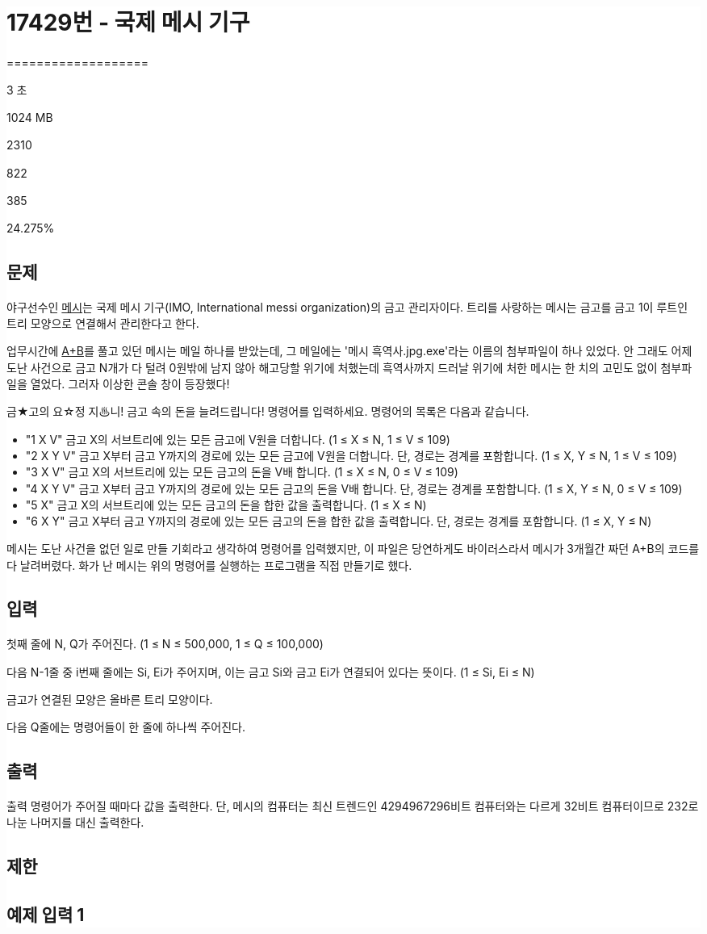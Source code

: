 # 17429번 - 국제 메시 기구


===================

3 초

1024 MB

2310

822

385

24.275%

문제
--

야구선수인 [메시](https://www.acmicpc.net/user/messi)는 국제 메시 기구(IMO, International messi organization)의 금고 관리자이다. 트리를 사랑하는 메시는 금고를 금고 1이 루트인 트리 모양으로 연결해서 관리한다고 한다.

업무시간에 [A+B](https://www.acmicpc.net/problem/1000)를 풀고 있던 메시는 메일 하나를 받았는데, 그 메일에는 '메시 흑역사.jpg.exe'라는 이름의 첨부파일이 하나 있었다. 안 그래도 어제 도난 사건으로 금고 N개가 다 털려 0원밖에 남지 않아 해고당할 위기에 처했는데 흑역사까지 드러날 위기에 처한 메시는 한 치의 고민도 없이 첨부파일을 열었다. 그러자 이상한 콘솔 창이 등장했다!

금★고의 요☆정 지♨니! 금고 속의 돈을 늘려드립니다! 명령어를 입력하세요. 명령어의 목록은 다음과 같습니다.

*   "1 X V" 금고 X의 서브트리에 있는 모든 금고에 V원을 더합니다. (1 ≤ X ≤ N, 1 ≤ V ≤ 109)
*   "2 X Y V" 금고 X부터 금고 Y까지의 경로에 있는 모든 금고에 V원을 더합니다. 단, 경로는 경계를 포함합니다. (1 ≤ X, Y ≤ N, 1 ≤ V ≤ 109)
*   "3 X V" 금고 X의 서브트리에 있는 모든 금고의 돈을 V배 합니다. (1 ≤ X ≤ N, 0 ≤ V ≤ 109)
*   "4 X Y V" 금고 X부터 금고 Y까지의 경로에 있는 모든 금고의 돈을 V배 합니다. 단, 경로는 경계를 포함합니다. (1 ≤ X, Y ≤ N, 0 ≤ V ≤ 109)
*   "5 X" 금고 X의 서브트리에 있는 모든 금고의 돈을 합한 값을 출력합니다. (1 ≤ X ≤ N)
*   "6 X Y" 금고 X부터 금고 Y까지의 경로에 있는 모든 금고의 돈을 합한 값을 출력합니다. 단, 경로는 경계를 포함합니다. (1 ≤ X, Y ≤ N)

메시는 도난 사건을 없던 일로 만들 기회라고 생각하여 명령어를 입력했지만, 이 파일은 당연하게도 바이러스라서 메시가 3개월간 짜던 A+B의 코드를 다 날려버렸다. 화가 난 메시는 위의 명령어를 실행하는 프로그램을 직접 만들기로 했다.

입력
--

첫째 줄에 N, Q가 주어진다. (1 ≤ N ≤ 500,000, 1 ≤ Q ≤ 100,000)

다음 N-1줄 중 i번째 줄에는 Si, Ei가 주어지며, 이는 금고 Si와 금고 Ei가 연결되어 있다는 뜻이다. (1 ≤ Si, Ei ≤ N)

금고가 연결된 모양은 올바른 트리 모양이다.

다음 Q줄에는 명령어들이 한 줄에 하나씩 주어진다.

출력
--

출력 명령어가 주어질 때마다 값을 출력한다. 단, 메시의 컴퓨터는 최신 트렌드인 4294967296비트 컴퓨터와는 다르게 32비트 컴퓨터이므로 232로 나눈 나머지를 대신 출력한다.

제한
--

예제 입력 1
-------

